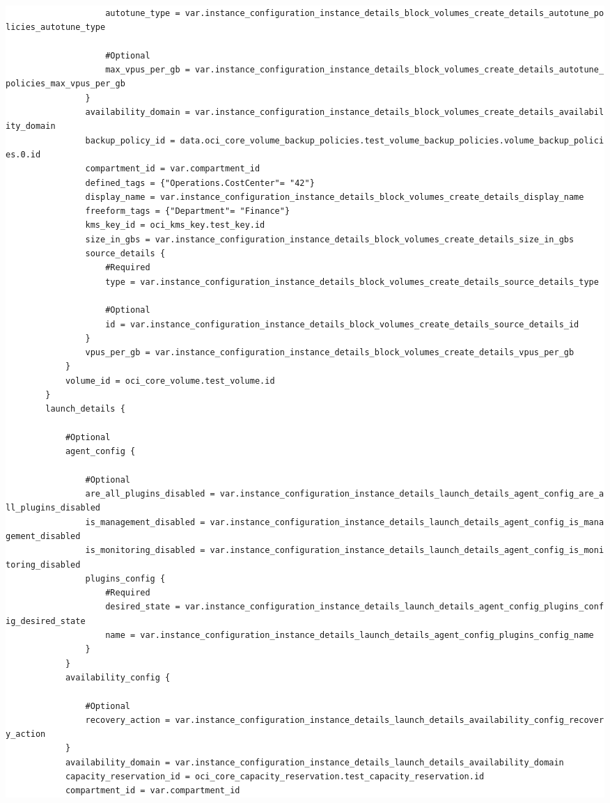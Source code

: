 ```hcl
					autotune_type = var.instance_configuration_instance_details_block_volumes_create_details_autotune_policies_autotune_type

					#Optional
					max_vpus_per_gb = var.instance_configuration_instance_details_block_volumes_create_details_autotune_policies_max_vpus_per_gb
				}
				availability_domain = var.instance_configuration_instance_details_block_volumes_create_details_availability_domain
				backup_policy_id = data.oci_core_volume_backup_policies.test_volume_backup_policies.volume_backup_policies.0.id
				compartment_id = var.compartment_id
				defined_tags = {"Operations.CostCenter"= "42"}
				display_name = var.instance_configuration_instance_details_block_volumes_create_details_display_name
				freeform_tags = {"Department"= "Finance"}
				kms_key_id = oci_kms_key.test_key.id
				size_in_gbs = var.instance_configuration_instance_details_block_volumes_create_details_size_in_gbs
				source_details {
					#Required
					type = var.instance_configuration_instance_details_block_volumes_create_details_source_details_type

					#Optional
					id = var.instance_configuration_instance_details_block_volumes_create_details_source_details_id
				}
				vpus_per_gb = var.instance_configuration_instance_details_block_volumes_create_details_vpus_per_gb
			}
			volume_id = oci_core_volume.test_volume.id
		}
		launch_details {

			#Optional
			agent_config {

				#Optional
				are_all_plugins_disabled = var.instance_configuration_instance_details_launch_details_agent_config_are_all_plugins_disabled
				is_management_disabled = var.instance_configuration_instance_details_launch_details_agent_config_is_management_disabled
				is_monitoring_disabled = var.instance_configuration_instance_details_launch_details_agent_config_is_monitoring_disabled
				plugins_config {
					#Required
					desired_state = var.instance_configuration_instance_details_launch_details_agent_config_plugins_config_desired_state
					name = var.instance_configuration_instance_details_launch_details_agent_config_plugins_config_name
				}
			}
			availability_config {

				#Optional
				recovery_action = var.instance_configuration_instance_details_launch_details_availability_config_recovery_action
			}
			availability_domain = var.instance_configuration_instance_details_launch_details_availability_domain
			capacity_reservation_id = oci_core_capacity_reservation.test_capacity_reservation.id
			compartment_id = var.compartment_id
```